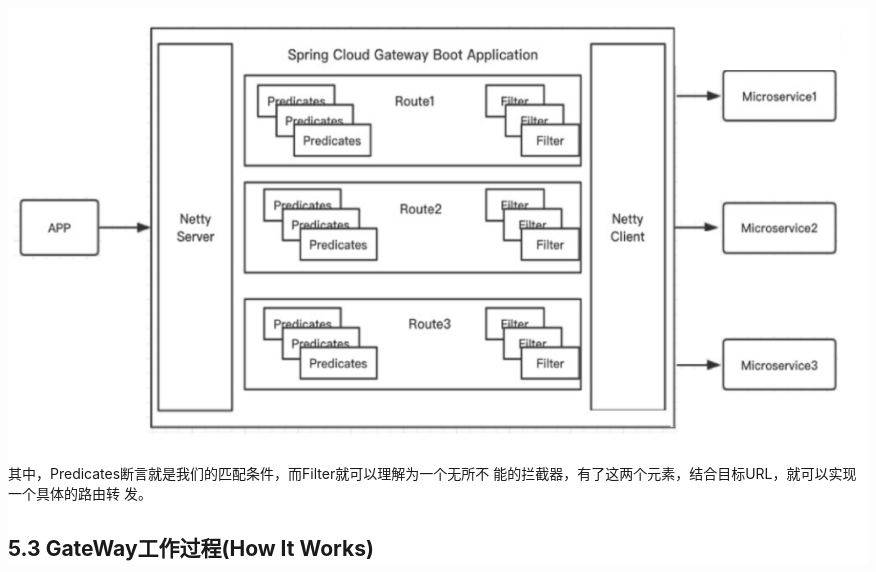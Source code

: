 ![image-20210916205555035](assets/useSpringCloud/image-20210916205555035.png)

其中，Predicates断言就是我们的匹配条件，而Filter就可以理解为一个无所不 能的拦截器，有了这两个元素，结合目标URL，就可以实现一个具体的路由转 发。

## 5.3 GateWay工作过程(How It Works)
